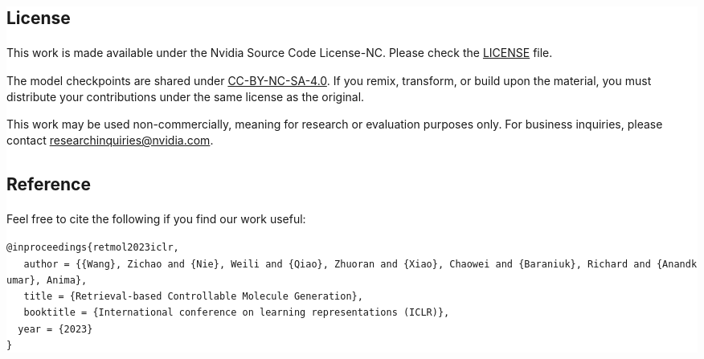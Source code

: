 ## License

This work is made available under the Nvidia Source Code License-NC. 
Please check the [LICENSE](LICENSE) file. 

The model checkpoints are shared under [CC-BY-NC-SA-4.0](https://creativecommons.org/licenses/by-nc-sa/4.0/legalcode). If you remix, transform, or build upon the material, you must distribute your contributions under the same license as the original. 

This work may be used non-commercially, meaning for research or evaluation
purposes only. For business inquiries, please contact
[researchinquiries@nvidia.com](mailto:researchinquiries@nvidia.com).

## Reference
Feel free to cite the following if you find our work useful:
```
@inproceedings{retmol2023iclr,
   author = {{Wang}, Zichao and {Nie}, Weili and {Qiao}, Zhuoran and {Xiao}, Chaowei and {Baraniuk}, Richard and {Anandkumar}, Anima},
   title = {Retrieval-based Controllable Molecule Generation},
   booktitle = {International conference on learning representations (ICLR)},
  year = {2023}
}
```
